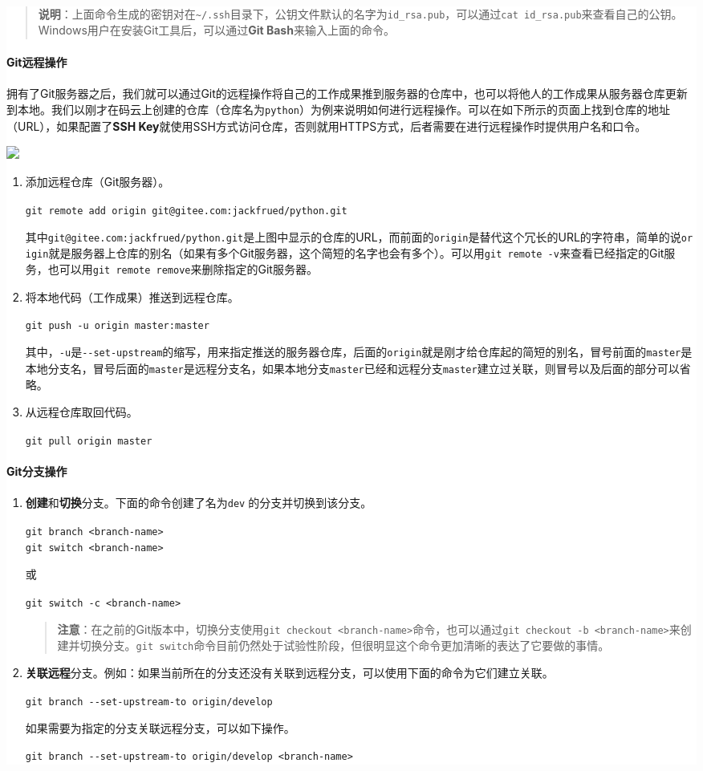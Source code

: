    > **说明**：上面命令生成的密钥对在`~/.ssh`目录下，公钥文件默认的名字为`id_rsa.pub`，可以通过`cat id_rsa.pub`来查看自己的公钥。Windows用户在安装Git工具后，可以通过**Git Bash**来输入上面的命令。

#### Git远程操作

拥有了Git服务器之后，我们就可以通过Git的远程操作将自己的工作成果推到服务器的仓库中，也可以将他人的工作成果从服务器仓库更新到本地。我们以刚才在码云上创建的仓库（仓库名为`python`）为例来说明如何进行远程操作。可以在如下所示的页面上找到仓库的地址（URL），如果配置了**SSH Key**就使用SSH方式访问仓库，否则就用HTTPS方式，后者需要在进行远程操作时提供用户名和口令。

<img src="../res/gitee-project-index.png">

1. 添加远程仓库（Git服务器）。

   ```Shell
   git remote add origin git@gitee.com:jackfrued/python.git
   ```

   其中`git@gitee.com:jackfrued/python.git`是上图中显示的仓库的URL，而前面的`origin`是替代这个冗长的URL的字符串，简单的说`origin`就是服务器上仓库的别名（如果有多个Git服务器，这个简短的名字也会有多个）。可以用`git remote -v`来查看已经指定的Git服务，也可以用`git remote remove`来删除指定的Git服务器。

2. 将本地代码（工作成果）推送到远程仓库。

   ```Shell
   git push -u origin master:master
   ```

   其中，`-u`是`--set-upstream`的缩写，用来指定推送的服务器仓库，后面的`origin`就是刚才给仓库起的简短的别名，冒号前面的`master`是本地分支名，冒号后面的`master`是远程分支名，如果本地分支`master`已经和远程分支`master`建立过关联，则冒号以及后面的部分可以省略。

3. 从远程仓库取回代码。

   ```Shell
   git pull origin master
   ```

#### Git分支操作

1. **创建**和**切换**分支。下面的命令创建了名为`dev` 的分支并切换到该分支。

   ```Shell
   git branch <branch-name>
   git switch <branch-name>
   ```

   或

   ```Shell
   git switch -c <branch-name>
   ```

   > **注意**：在之前的Git版本中，切换分支使用`git checkout <branch-name>`命令，也可以通过`git checkout -b <branch-name>`来创建并切换分支。`git switch`命令目前仍然处于试验性阶段，但很明显这个命令更加清晰的表达了它要做的事情。

2. **关联远程**分支。例如：如果当前所在的分支还没有关联到远程分支，可以使用下面的命令为它们建立关联。

   ```Shell
   git branch --set-upstream-to origin/develop
   ```

   如果需要为指定的分支关联远程分支，可以如下操作。

   ```Shell
   git branch --set-upstream-to origin/develop <branch-name>
   ```
